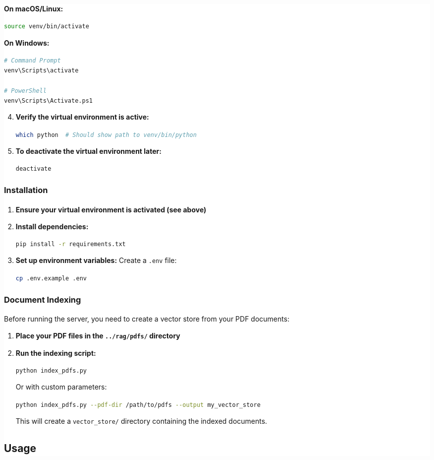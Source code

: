    **On macOS/Linux:**
   ```bash
   source venv/bin/activate
   ```
   
   **On Windows:**
   ```bash
   # Command Prompt
   venv\Scripts\activate
   
   # PowerShell
   venv\Scripts\Activate.ps1
   ```

4. **Verify the virtual environment is active:**
   ```bash
   which python  # Should show path to venv/bin/python
   ```

5. **To deactivate the virtual environment later:**
   ```bash
   deactivate
   ```

### Installation

1. **Ensure your virtual environment is activated (see above)**

2. **Install dependencies:**
   ```bash
   pip install -r requirements.txt
   ```

3. **Set up environment variables:**
   Create a `.env` file:
   ```bash
   cp .env.example .env
   ```

### Document Indexing

Before running the server, you need to create a vector store from your PDF documents:

1. **Place your PDF files in the `../rag/pdfs/` directory**

2. **Run the indexing script:**
   ```bash
   python index_pdfs.py
   ```

   Or with custom parameters:
   ```bash
   python index_pdfs.py --pdf-dir /path/to/pdfs --output my_vector_store
   ```

   This will create a `vector_store/` directory containing the indexed documents.

## Usage
